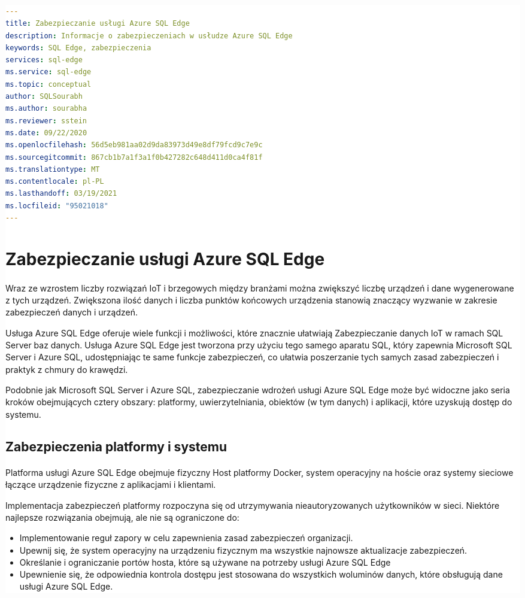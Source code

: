 ```yaml
---
title: Zabezpieczanie usługi Azure SQL Edge
description: Informacje o zabezpieczeniach w usłudze Azure SQL Edge
keywords: SQL Edge, zabezpieczenia
services: sql-edge
ms.service: sql-edge
ms.topic: conceptual
author: SQLSourabh
ms.author: sourabha
ms.reviewer: sstein
ms.date: 09/22/2020
ms.openlocfilehash: 56d5eb981aa02d9da83973d49e8df79fcd9c7e9c
ms.sourcegitcommit: 867cb1b7a1f3a1f0b427282c648d411d0ca4f81f
ms.translationtype: MT
ms.contentlocale: pl-PL
ms.lasthandoff: 03/19/2021
ms.locfileid: "95021018"
---
```

# <a name="securing-azure-sql-edge"></a>Zabezpieczanie usługi Azure SQL Edge

Wraz ze wzrostem liczby rozwiązań IoT i brzegowych między branżami można zwiększyć liczbę urządzeń i dane wygenerowane z tych urządzeń. Zwiększona ilość danych i liczba punktów końcowych urządzenia stanowią znaczący wyzwanie w zakresie zabezpieczeń danych i urządzeń. 

Usługa Azure SQL Edge oferuje wiele funkcji i możliwości, które znacznie ułatwiają Zabezpieczanie danych IoT w ramach SQL Server baz danych. Usługa Azure SQL Edge jest tworzona przy użyciu tego samego aparatu SQL, który zapewnia Microsoft SQL Server i Azure SQL, udostępniając te same funkcje zabezpieczeń, co ułatwia poszerzanie tych samych zasad zabezpieczeń i praktyk z chmury do krawędzi.

Podobnie jak Microsoft SQL Server i Azure SQL, zabezpieczanie wdrożeń usługi Azure SQL Edge może być widoczne jako seria kroków obejmujących cztery obszary: platformy, uwierzytelniania, obiektów (w tym danych) i aplikacji, które uzyskują dostęp do systemu. 

## <a name="platform-and-system-security"></a>Zabezpieczenia platformy i systemu

Platforma usługi Azure SQL Edge obejmuje fizyczny Host platformy Docker, system operacyjny na hoście oraz systemy sieciowe łączące urządzenie fizyczne z aplikacjami i klientami. 

Implementacja zabezpieczeń platformy rozpoczyna się od utrzymywania nieautoryzowanych użytkowników w sieci. Niektóre najlepsze rozwiązania obejmują, ale nie są ograniczone do:
- Implementowanie reguł zapory w celu zapewnienia zasad zabezpieczeń organizacji. 
- Upewnij się, że system operacyjny na urządzeniu fizycznym ma wszystkie najnowsze aktualizacje zabezpieczeń. 
- Określanie i ograniczanie portów hosta, które są używane na potrzeby usługi Azure SQL Edge
- Upewnienie się, że odpowiednia kontrola dostępu jest stosowana do wszystkich woluminów danych, które obsługują dane usługi Azure SQL Edge. 
